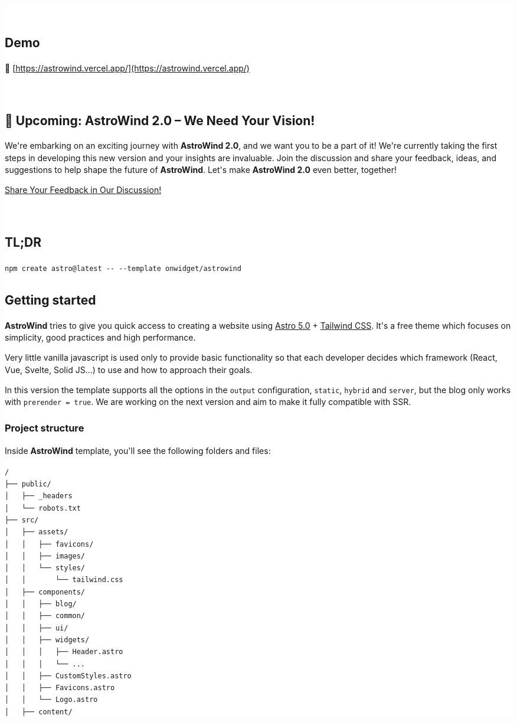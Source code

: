 </details>

<br>

## Demo

📌 [https://astrowind.vercel.app/](https://astrowind.vercel.app/)

<br>

## 🔔 Upcoming: AstroWind 2.0 – We Need Your Vision!

We're embarking on an exciting journey with **AstroWind 2.0**, and we want you to be a part of it! We're currently taking the first steps in developing this new version and your insights are invaluable. Join the discussion and share your feedback, ideas, and suggestions to help shape the future of **AstroWind**. Let's make **AstroWind 2.0** even better, together!

[Share Your Feedback in Our Discussion!](https://github.com/onwidget/astrowind/discussions/392)

<br>


## TL;DR

```shell
npm create astro@latest -- --template onwidget/astrowind
```

## Getting started

**AstroWind** tries to give you quick access to creating a website using [Astro 5.0](https://astro.build/) + [Tailwind CSS](https://tailwindcss.com/). It's a free theme which focuses on simplicity, good practices and high performance.

Very little vanilla javascript is used only to provide basic functionality so that each developer decides which framework (React, Vue, Svelte, Solid JS...) to use and how to approach their goals.

In this version the template supports all the options in the `output` configuration, `static`, `hybrid` and `server`, but the blog only works with `prerender = true`. We are working on the next version and aim to make it fully compatible with SSR.

### Project structure

Inside **AstroWind** template, you'll see the following folders and files:

```
/
├── public/
│   ├── _headers
│   └── robots.txt
├── src/
│   ├── assets/
│   │   ├── favicons/
│   │   ├── images/
│   │   └── styles/
│   │       └── tailwind.css
│   ├── components/
│   │   ├── blog/
│   │   ├── common/
│   │   ├── ui/
│   │   ├── widgets/
│   │   │   ├── Header.astro
│   │   │   └── ...
│   │   ├── CustomStyles.astro
│   │   ├── Favicons.astro
│   │   └── Logo.astro
│   ├── content/
```